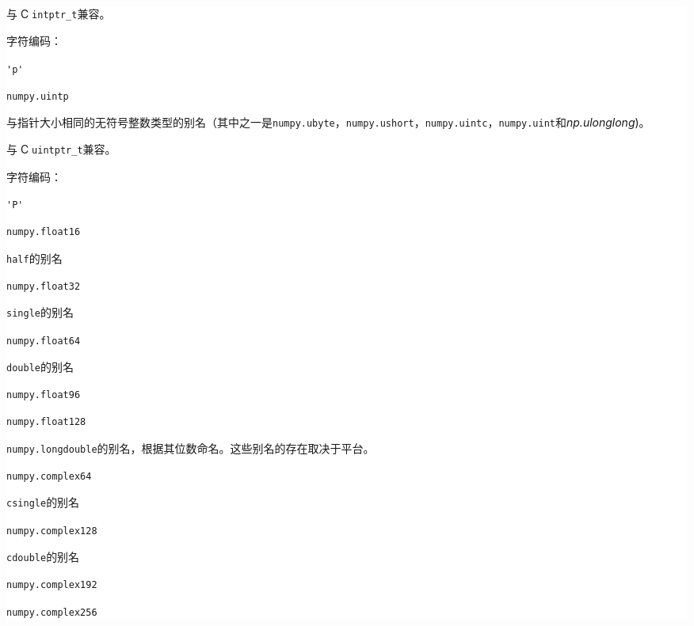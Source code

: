 与 C `intptr_t`兼容。

字符编码：

`'p'`

```py
numpy.uintp
```

与指针大小相同的无符号整数类型的别名（其中之一是`numpy.ubyte`，`numpy.ushort`，`numpy.uintc`，`numpy.uint`和*np.ulonglong*)。

与 C `uintptr_t`兼容。

字符编码：

`'P'`

```py
numpy.float16
```

`half`的别名

```py
numpy.float32
```

`single`的别名

```py
numpy.float64
```

`double`的别名

```py
numpy.float96
```

```py
numpy.float128
```

`numpy.longdouble`的别名，根据其位数命名。这些别名的存在取决于平台。

```py
numpy.complex64
```

`csingle`的别名

```py
numpy.complex128
```

`cdouble`的别名

```py
numpy.complex192
```

```py
numpy.complex256
```
